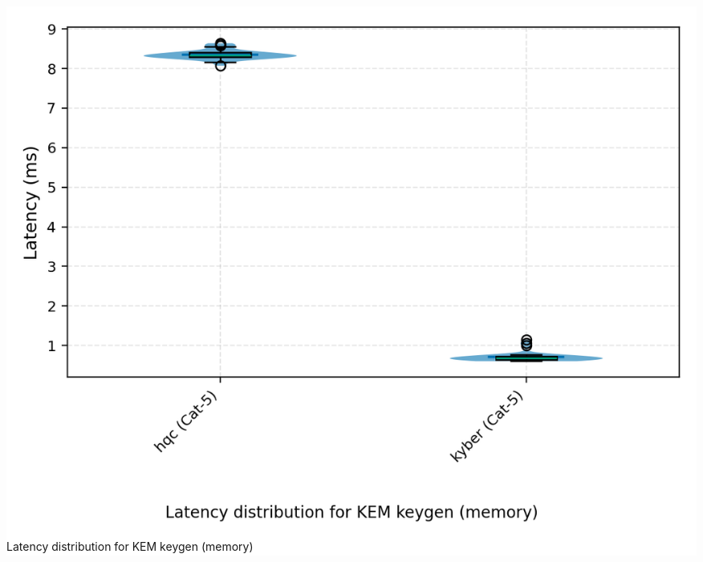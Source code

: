 ![20251007T091128Z/category_5/latency_distribution_memory_kem_keygen.png](20251007T091128Z/category_5/latency_distribution_memory_kem_keygen.png)

Latency distribution for KEM keygen (memory)
